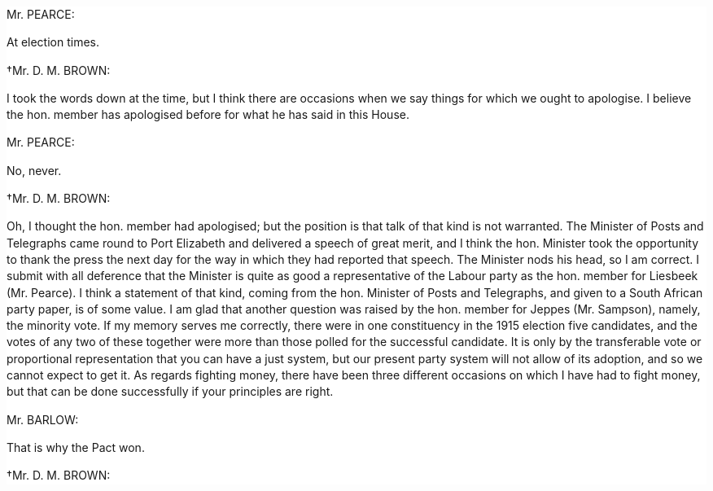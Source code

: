 <speech by="#pearce">

<from>Mr. <person refersTo="hansard_za">PEARCE</person>:</from>

<p>At election times.</p>

</speech>

<speech by="#brown">

<from>&#x2020;Mr. <person refersTo="hansard_za">D. M. BROWN</person>:</from>

<p>I took the words down at the time, but I think there are occasions when we say things for which we ought to apologise. I believe the hon. member has apologised before for what he has said in this House.</p>

</speech>

<speech by="#pearce">

<from>Mr. <person refersTo="hansard_za">PEARCE</person>:</from>

<p>No, never.</p>

</speech>

<speech by="#brown">

<from>&#x2020;Mr. <person refersTo="hansard_za">D. M. BROWN</person>:</from>

<p>Oh, I thought the hon. member had apologised; but the position is that talk of that kind is not warranted. The Minister of Posts and Telegraphs came round to Port Elizabeth and delivered a speech of great merit, and I think the hon. Minister took the opportunity to thank the press the next day for the way in which they had reported that speech. The Minister nods his head, so I am correct. I submit with all deference that the Minister is quite as good a representative of the Labour party as the hon. member for Liesbeek (Mr. Pearce). I think a statement of that kind, coming from the hon. Minister of Posts and Telegraphs, and given to a South African party paper, is of some value. I am glad that another question was raised by the hon. member for Jeppes (Mr. Sampson), namely, the minority vote. If my memory serves me correctly, there were in one constituency in the 1915 election five candidates, and the votes of any two of these together were more than those polled for the successful candidate. It is only by the transferable vote or proportional representation that you can have a just system, but our present party system will not allow of its adoption, and so we cannot expect to get it. As regards fighting money, there have been three different occasions on which I have had to fight money, but that can be done successfully if your principles are right.</p>

</speech>

<speech by="#barlow">

<from>Mr. <person refersTo="hansard_za">BARLOW</person>:</from>

<p>That is why the Pact won.</p>

</speech>

<speech by="#brown">

<from>&#x2020;Mr. <person refersTo="hansard_za">D. M. BROWN</person>:</from>

